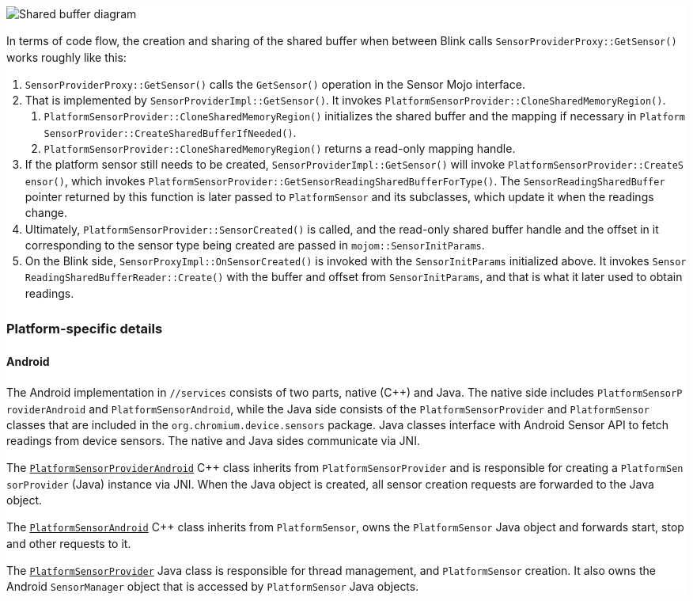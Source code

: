 ![Shared buffer diagram](docs/shared_buffer.png)

In terms of code flow, the creation and sharing of the shared buffer when
between Blink calls `SensorProviderProxy::GetSensor()` works roughly like this:

1.  `SensorProviderProxy::GetSensor()` calls the `GetSensor()` operation in the
    Sensor Mojo interface.
1.  That is implemented by `SensorProviderImpl::GetSensor()`. It invokes
    `PlatformSensorProvider::CloneSharedMemoryRegion()`.
    1.  `PlatformSensorProvider::CloneSharedMemoryRegion()` initializes the
        shared buffer and the mapping if necessary in
        `PlatformSensorProvider::CreateSharedBufferIfNeeded()`.
    1.  `PlatformSensorProvider::CloneSharedMemoryRegion()` returns a
        read-only mapping handle.
1.  If the platform sensor still needs to be created,
    `SensorProviderImpl::GetSensor()` will invoke
    `PlatformSensorProvider::CreateSensor()`, which invokes
    `PlatformSensorProvider::GetSensorReadingSharedBufferForType()`. The
    `SensorReadingSharedBuffer` pointer returned by this function is later
    passed to `PlatformSensor` and its subclasses, which update it when the
    readings change.
1.  Ultimately, `PlatformSensorProvider::SensorCreated()` is called, and the
    read-only shared buffer handle and the offset in it corresponding to the
    sensor type being created are passed in `mojom::SensorInitParams`.
1.  On the Blink side, `SensorProxyImpl::OnSensorCreated()` is invoked with the
    `SensorInitParams` initialized above. It invokes
    `SensorReadingSharedBufferReader::Create()` with the buffer and offset from
    `SensorInitParams`, and that is what it later used to obtain readings.

### Platform-specific details

#### Android

The Android implementation in `//services` consists of two parts, native (C++)
and Java. The native side includes `PlatformSensorProviderAndroid` and
`PlatformSensorAndroid`, while the Java side consists of the
`PlatformSensorProvider` and `PlatformSensor` classes that are included in the
`org.chromium.device.sensors` package. Java classes interface with Android
Sensor API to fetch readings from device sensors. The native and Java sides
communicate via JNI.

The [`PlatformSensorProviderAndroid`](platform_sensor_provider_android.h) C++
class inherits from `PlatformSensorProvider` and is responsible for creating a
`PlatformSensorProvider` (Java) instance via JNI. When the Java object is
created, all sensor creation requests are forwarded to the Java object.

The [`PlatformSensorAndroid`](platform_sensor_android.h) C++ class inherits from
`PlatformSensor`, owns the `PlatformSensor` Java object and forwards start, stop
and other requests to it.

The
[`PlatformSensorProvider`](android/java/src/org/chromium/device/sensors/PlatformSensorProvider.java)
Java class is responsible for thread management, and `PlatformSensor` creation.
It also owns the Android `SensorManager` object that is accessed by
`PlatformSensor` Java objects.
